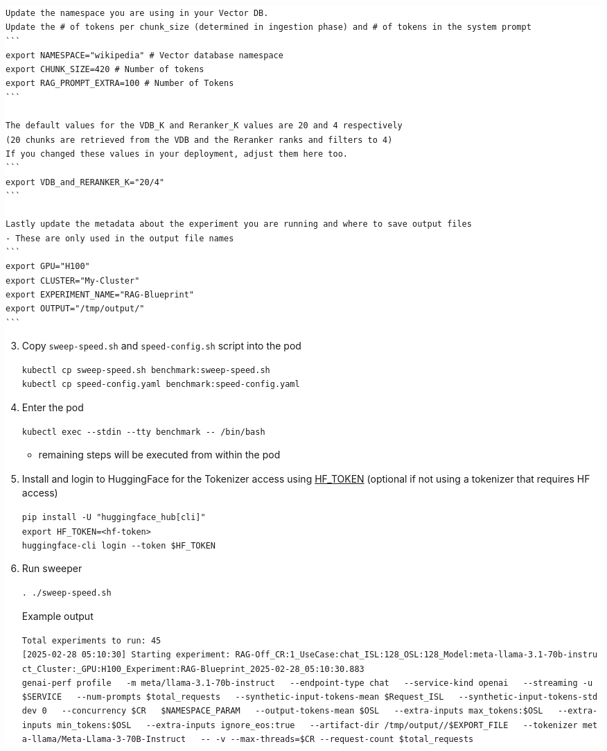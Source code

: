     Update the namespace you are using in your Vector DB.
    Update the # of tokens per chunk_size (determined in ingestion phase) and # of tokens in the system prompt
    ```
    export NAMESPACE="wikipedia" # Vector database namespace
    export CHUNK_SIZE=420 # Number of tokens
    export RAG_PROMPT_EXTRA=100 # Number of Tokens
    ```

    The default values for the VDB_K and Reranker_K values are 20 and 4 respectively
    (20 chunks are retrieved from the VDB and the Reranker ranks and filters to 4)
    If you changed these values in your deployment, adjust them here too.
    ```
    export VDB_and_RERANKER_K="20/4"
    ```

    Lastly update the metadata about the experiment you are running and where to save output files
    - These are only used in the output file names
    ```
    export GPU="H100"
    export CLUSTER="My-Cluster"
    export EXPERIMENT_NAME="RAG-Blueprint"
    export OUTPUT="/tmp/output/"
    ```

3. Copy `sweep-speed.sh` and `speed-config.sh` script into the pod 
    ```
    kubectl cp sweep-speed.sh benchmark:sweep-speed.sh
    kubectl cp speed-config.yaml benchmark:speed-config.yaml
    ```
3.  Enter the pod
    ```
    kubectl exec --stdin --tty benchmark -- /bin/bash
    ```
    - remaining steps will be executed from within the pod
4. Install and login to HuggingFace for the Tokenizer access using [HF_TOKEN](https://huggingface.co/settings/tokens) (optional if not using a tokenizer that requires HF access)

    ```
    pip install -U "huggingface_hub[cli]"
    export HF_TOKEN=<hf-token>
    huggingface-cli login --token $HF_TOKEN
    ```

5. Run sweeper
    ```
    . ./sweep-speed.sh
    ```

    Example output
    ```
    Total experiments to run: 45
    [2025-02-28 05:10:30] Starting experiment: RAG-Off_CR:1_UseCase:chat_ISL:128_OSL:128_Model:meta-llama-3.1-70b-instruct_Cluster:_GPU:H100_Experiment:RAG-Blueprint_2025-02-28_05:10:30.883
    genai-perf profile   -m meta/llama-3.1-70b-instruct   --endpoint-type chat   --service-kind openai   --streaming -u $SERVICE   --num-prompts $total_requests   --synthetic-input-tokens-mean $Request_ISL   --synthetic-input-tokens-stddev 0   --concurrency $CR   $NAMESPACE_PARAM   --output-tokens-mean $OSL   --extra-inputs max_tokens:$OSL   --extra-inputs min_tokens:$OSL   --extra-inputs ignore_eos:true   --artifact-dir /tmp/output//$EXPORT_FILE   --tokenizer meta-llama/Meta-Llama-3-70B-Instruct   -- -v --max-threads=$CR --request-count $total_requests
